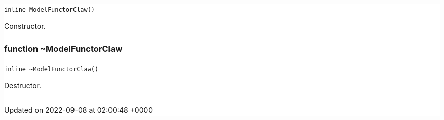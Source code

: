 ```
inline ModelFunctorClaw()
```

Constructor. 

### function ~ModelFunctorClaw

```
inline ~ModelFunctorClaw()
```

Destructor. 

-------------------------------

Updated on 2022-09-08 at 02:00:48 +0000